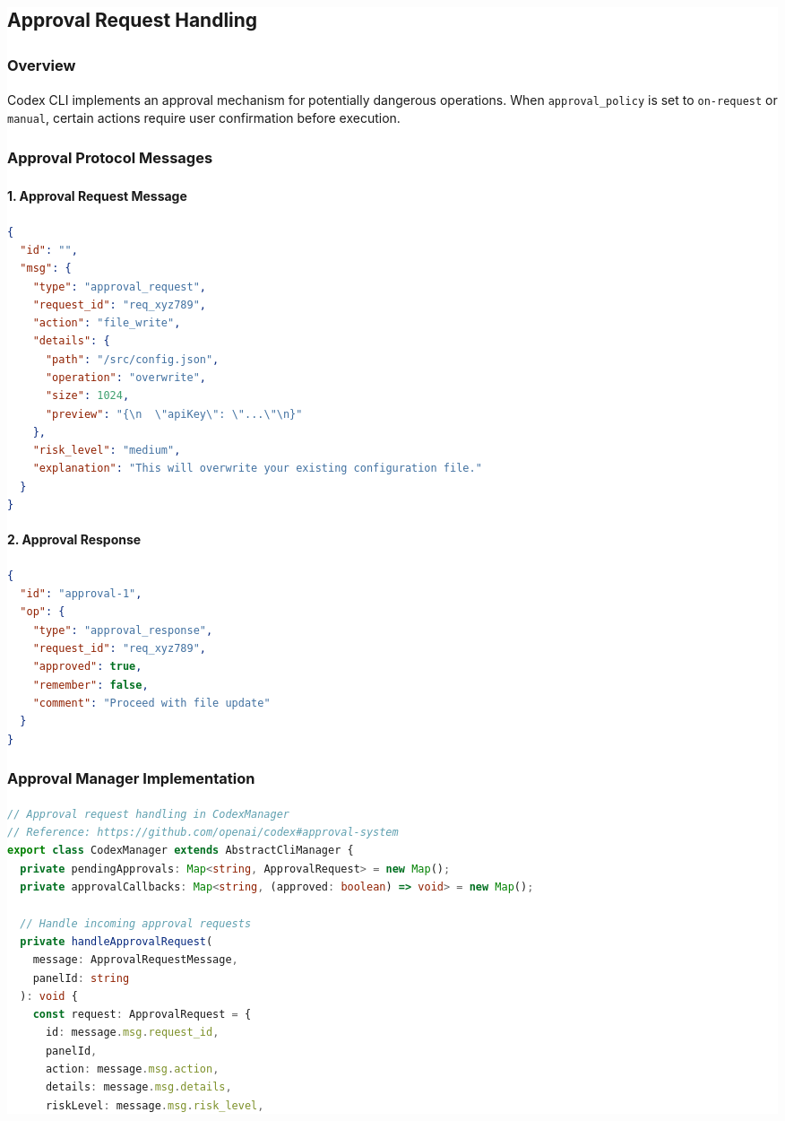 ## Approval Request Handling

### Overview

Codex CLI implements an approval mechanism for potentially dangerous operations. When `approval_policy` is set to `on-request` or `manual`, certain actions require user confirmation before execution.

### Approval Protocol Messages

#### 1. Approval Request Message

```json
{
  "id": "",
  "msg": {
    "type": "approval_request",
    "request_id": "req_xyz789",
    "action": "file_write",
    "details": {
      "path": "/src/config.json",
      "operation": "overwrite",
      "size": 1024,
      "preview": "{\n  \"apiKey\": \"...\"\n}"
    },
    "risk_level": "medium",
    "explanation": "This will overwrite your existing configuration file."
  }
}
```

#### 2. Approval Response

```json
{
  "id": "approval-1",
  "op": {
    "type": "approval_response",
    "request_id": "req_xyz789",
    "approved": true,
    "remember": false,
    "comment": "Proceed with file update"
  }
}
```

### Approval Manager Implementation

```typescript
// Approval request handling in CodexManager
// Reference: https://github.com/openai/codex#approval-system
export class CodexManager extends AbstractCliManager {
  private pendingApprovals: Map<string, ApprovalRequest> = new Map();
  private approvalCallbacks: Map<string, (approved: boolean) => void> = new Map();
  
  // Handle incoming approval requests
  private handleApprovalRequest(
    message: ApprovalRequestMessage,
    panelId: string
  ): void {
    const request: ApprovalRequest = {
      id: message.msg.request_id,
      panelId,
      action: message.msg.action,
      details: message.msg.details,
      riskLevel: message.msg.risk_level,
```